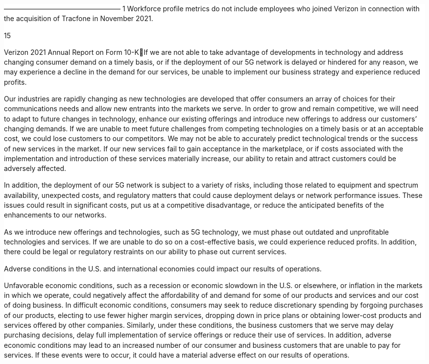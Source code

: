 —————————————————
1 Workforce profile metrics do not include employees who joined Verizon in connection with the acquisition of Tracfone in November 2021.

15

Verizon 2021 Annual Report on Form 10-KIf we are not able to take advantage of developments in technology and address changing consumer demand on a timely
basis, or if the deployment of our 5G network is delayed or hindered for any reason, we may experience a decline in the
demand for our services, be unable to implement our business strategy and experience reduced profits.

Our  industries  are  rapidly  changing  as  new  technologies  are  developed  that  offer  consumers  an  array  of  choices  for  their  communications
needs and allow new entrants into the markets we serve. In order to grow and remain competitive, we will need to adapt to future changes in
technology, enhance our existing offerings and introduce new offerings to address our customers’ changing demands. If we are unable to meet
future challenges from competing technologies on a timely basis or at an acceptable cost, we could lose customers to our competitors. We
may  not  be  able  to  accurately  predict  technological  trends  or  the  success  of  new  services  in  the  market.  If  our  new  services  fail  to  gain
acceptance in the marketplace, or if costs associated with the implementation and introduction of these services materially increase, our ability
to retain and attract customers could be adversely affected.

In addition, the deployment of our 5G network is subject to a variety of risks, including those related to equipment and spectrum availability,
unexpected  costs,  and  regulatory  matters  that  could  cause  deployment  delays  or  network  performance  issues.  These  issues  could  result  in
significant costs, put us at a competitive disadvantage, or reduce the anticipated benefits of the enhancements to our networks.

As  we  introduce  new  offerings  and  technologies,  such  as  5G  technology,  we  must  phase  out  outdated  and  unprofitable  technologies  and
services.  If  we  are  unable  to  do  so  on  a  cost-effective  basis,  we  could  experience  reduced  profits.  In  addition,  there  could  be  legal  or
regulatory restraints on our ability to phase out current services.

Adverse conditions in the U.S. and international economies could impact our results of operations.

Unfavorable economic conditions, such as a recession or economic slowdown in the U.S. or elsewhere, or inflation in the markets in which
we operate, could negatively affect the affordability of and demand for some of our products and services and our cost of doing business. In
difficult economic conditions, consumers may seek to reduce discretionary spending by forgoing purchases of our products, electing to use
fewer  higher  margin  services,  dropping  down  in  price  plans  or  obtaining  lower-cost  products  and  services  offered  by  other  companies.
Similarly, under these conditions, the business customers that we serve may delay purchasing decisions, delay full implementation of service
offerings  or  reduce  their  use  of  services.  In  addition,  adverse  economic  conditions  may  lead  to  an  increased  number  of  our  consumer  and
business customers that are unable to pay for services. If these events were to occur, it could have a material adverse effect on our results of
operations.

